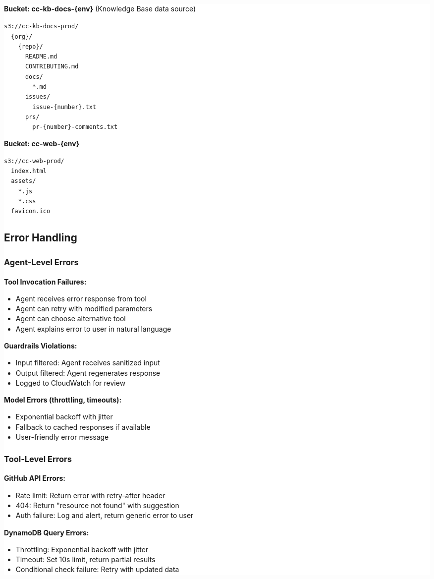 **Bucket: cc-kb-docs-{env}** (Knowledge Base data source)
```
s3://cc-kb-docs-prod/
  {org}/
    {repo}/
      README.md
      CONTRIBUTING.md
      docs/
        *.md
      issues/
        issue-{number}.txt
      prs/
        pr-{number}-comments.txt
```

**Bucket: cc-web-{env}**
```
s3://cc-web-prod/
  index.html
  assets/
    *.js
    *.css
  favicon.ico
```

## Error Handling

### Agent-Level Errors

**Tool Invocation Failures:**
- Agent receives error response from tool
- Agent can retry with modified parameters
- Agent can choose alternative tool
- Agent explains error to user in natural language

**Guardrails Violations:**
- Input filtered: Agent receives sanitized input
- Output filtered: Agent regenerates response
- Logged to CloudWatch for review

**Model Errors (throttling, timeouts):**
- Exponential backoff with jitter
- Fallback to cached responses if available
- User-friendly error message

### Tool-Level Errors

**GitHub API Errors:**
- Rate limit: Return error with retry-after header
- 404: Return "resource not found" with suggestion
- Auth failure: Log and alert, return generic error to user

**DynamoDB Query Errors:**
- Throttling: Exponential backoff with jitter
- Timeout: Set 10s limit, return partial results
- Conditional check failure: Retry with updated data

